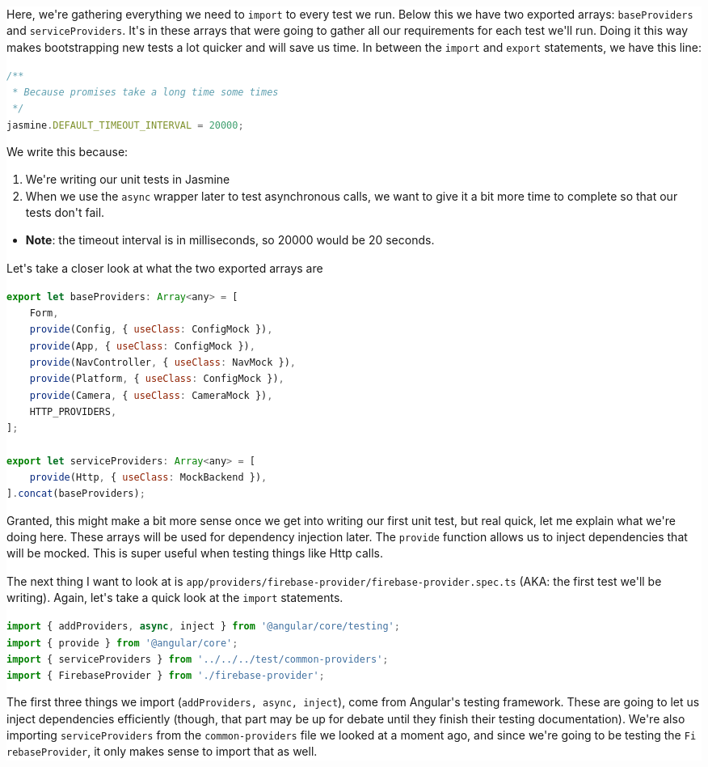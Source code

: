 Here, we're gathering everything we need to `import` to every test we run. Below this we have two exported arrays: `baseProviders` and `serviceProviders`. It's in these arrays that were going to gather all our requirements for each test we'll run. Doing it this way makes bootstrapping new tests a lot quicker and will save us time. In between the `import` and `export` statements, we have this line:

```javascript
/**
 * Because promises take a long time some times
 */
jasmine.DEFAULT_TIMEOUT_INTERVAL = 20000;
```

We write this because:
1. We're writing our unit tests in Jasmine
2. When we use the `async` wrapper later to test asynchronous calls, we want to give it a bit more time to complete so that our tests don't fail.
  - **Note**: the timeout interval is in milliseconds, so 20000 would be 20 seconds.

Let's take a closer look at what the two exported arrays are

```javascript
export let baseProviders: Array<any> = [
    Form,
    provide(Config, { useClass: ConfigMock }),
    provide(App, { useClass: ConfigMock }),
    provide(NavController, { useClass: NavMock }),
    provide(Platform, { useClass: ConfigMock }),
    provide(Camera, { useClass: CameraMock }),
    HTTP_PROVIDERS,
];

export let serviceProviders: Array<any> = [
    provide(Http, { useClass: MockBackend }),
].concat(baseProviders);
```

Granted, this might make a bit more sense once we get into writing our first unit test, but real quick, let me explain what we're doing here. These arrays will be used for dependency injection later. The `provide` function allows us to inject dependencies that will be mocked. This is super useful when testing things like Http calls.

The next thing I want to look at is `app/providers/firebase-provider/firebase-provider.spec.ts` (AKA: the first test we'll be writing). Again, let's take a quick look at the `import` statements.

```javascript
import { addProviders, async, inject } from '@angular/core/testing';
import { provide } from '@angular/core';
import { serviceProviders } from '../../../test/common-providers';
import { FirebaseProvider } from './firebase-provider';
```

The first three things we import (`addProviders, async, inject`), come from Angular's testing framework. These are going to let us inject dependencies efficiently (though, that part may be up for debate until they finish their testing documentation). We're also importing `serviceProviders` from the `common-providers` file we looked at a moment ago, and since we're going to be testing the `FirebaseProvider`, it only makes sense to import that as well.
